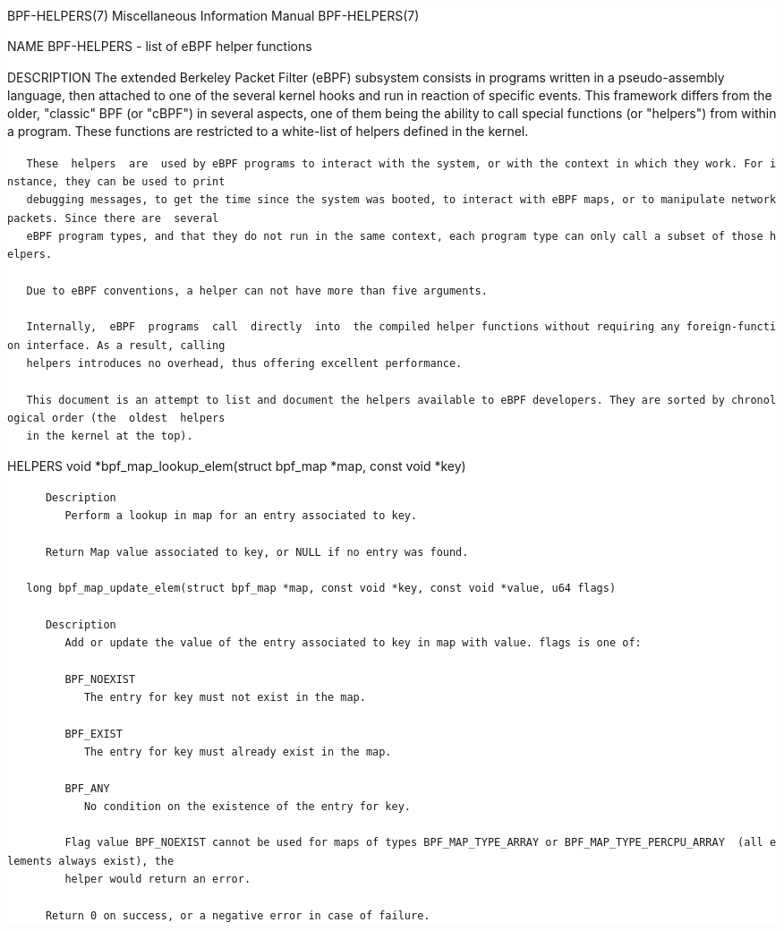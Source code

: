 BPF-HELPERS(7)						       Miscellaneous Information Manual							BPF-HELPERS(7)

NAME
       BPF-HELPERS - list of eBPF helper functions

DESCRIPTION
       The  extended  Berkeley	Packet Filter (eBPF) subsystem consists in programs written in a pseudo-assembly language, then attached to one of the several
       kernel hooks and run in reaction of specific events. This framework differs from the older, "classic" BPF (or "cBPF") in several aspects, one  of  them
       being the ability to call special functions (or "helpers") from within a program.  These functions are restricted to a white-list of helpers defined in
       the kernel.

       These  helpers  are  used by eBPF programs to interact with the system, or with the context in which they work. For instance, they can be used to print
       debugging messages, to get the time since the system was booted, to interact with eBPF maps, or to manipulate network packets. Since there are  several
       eBPF program types, and that they do not run in the same context, each program type can only call a subset of those helpers.

       Due to eBPF conventions, a helper can not have more than five arguments.

       Internally,  eBPF  programs  call  directly  into  the compiled helper functions without requiring any foreign-function interface. As a result, calling
       helpers introduces no overhead, thus offering excellent performance.

       This document is an attempt to list and document the helpers available to eBPF developers. They are sorted by chronological order (the  oldest  helpers
       in the kernel at the top).

HELPERS
       void *bpf_map_lookup_elem(struct bpf_map *map, const void *key)

	      Description
		     Perform a lookup in map for an entry associated to key.

	      Return Map value associated to key, or NULL if no entry was found.

       long bpf_map_update_elem(struct bpf_map *map, const void *key, const void *value, u64 flags)

	      Description
		     Add or update the value of the entry associated to key in map with value. flags is one of:

		     BPF_NOEXIST
			    The entry for key must not exist in the map.

		     BPF_EXIST
			    The entry for key must already exist in the map.

		     BPF_ANY
			    No condition on the existence of the entry for key.

		     Flag value BPF_NOEXIST cannot be used for maps of types BPF_MAP_TYPE_ARRAY or BPF_MAP_TYPE_PERCPU_ARRAY  (all elements always exist), the
		     helper would return an error.

	      Return 0 on success, or a negative error in case of failure.
